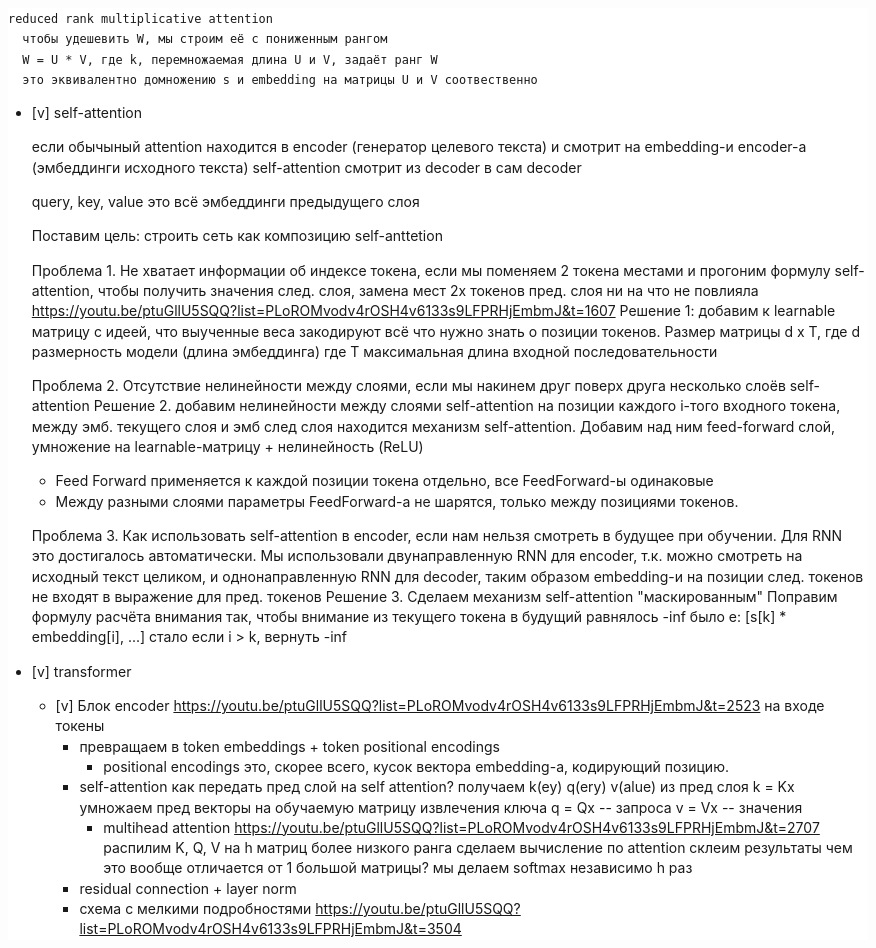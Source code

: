     reduced rank multiplicative attention
      чтобы удешевить W, мы строим её с пониженным рангом
      W = U * V, где k, перемножаемая длина U и V, задаёт ранг W
      это эквивалентно домножению s и embedding на матрицы U и V соотвественно

  - [v] self-attention

    если обычыный attention находится в encoder (генератор целевого текста)
    и смотрит на embedding-и encoder-а (эмбеддинги исходного текста)
    self-attention смотрит из decoder в сам decoder

    query, key, value это всё эмбеддинги предыдущего слоя

    Поставим цель: строить сеть как композицию self-anttetion

    Проблема 1. Не хватает информации об индексе токена, если мы поменяем 2 токена местами
    и прогоним формулу self-attention, чтобы получить значения след. слоя,
    замена мест 2х токенов пред. слоя ни на что не повлияла
    https://youtu.be/ptuGllU5SQQ?list=PLoROMvodv4rOSH4v6133s9LFPRHjEmbmJ&t=1607
    Решение 1: добавим к learnable матрицу с идеей, что выученные веса закодируют
    всё что нужно знать о позиции токенов. Размер матрицы d x T,
    где d размерность модели (длина эмбеддинга)
    где T максимальная длина входной последовательности

    Проблема 2. Отсутствие нелинейности между слоями, если мы накинем друг
    поверх друга несколько слоёв self-attention
    Решение 2. добавим нелинейности между слоями self-attention
    на позиции каждого i-того входного токена, между эмб. текущего слоя и эмб
    след слоя находится механизм self-attention. Добавим над ним feed-forward
    слой, умножение на learnable-матрицу + нелинейность (ReLU)
    - Feed Forward применяется к каждой позиции токена отдельно, все FeedForward-ы одинаковые
    - Между разными слоями параметры FeedForward-а не шарятся, только между позициями токенов.

    Проблема 3. Как использовать self-attention в encoder, если нам нельзя
    смотреть в будущее при обучении. Для RNN это достигалось автоматически.
    Мы использовали двунаправленную RNN для encoder, т.к. можно смотреть на
    исходный текст целиком, и однонаправленную RNN для decoder, таким образом
    embedding-и на позиции след. токенов не входят в выражение для пред. токенов
    Решение 3. Сделаем механизм self-attention "маскированным"
    Поправим формулу расчёта внимания так, чтобы внимание из текущего токена в будущий
    равнялось -inf
    было e: [s[k] * embedding[i], ...]
    стало если i > k, вернуть -inf

  - [v] transformer
    - [v] Блок encoder
      https://youtu.be/ptuGllU5SQQ?list=PLoROMvodv4rOSH4v6133s9LFPRHjEmbmJ&t=2523
      на входе токены
      - превращаем в token embeddings + token positional encodings
        - positional encodings это, скорее всего, кусок вектора embedding-а,
          кодирующий позицию.
      - self-attention
        как передать пред слой на self attention?
        получаем k(ey) q(ery) v(alue) из пред слоя
          k = Kx умножаем пред векторы на обучаемую матрицу извлечения ключа
          q = Qx -- запроса
          v = Vx -- значения
        - multihead attention
          https://youtu.be/ptuGllU5SQQ?list=PLoROMvodv4rOSH4v6133s9LFPRHjEmbmJ&t=2707
          распилим K, Q, V на h матриц более низкого ранга
          сделаем вычисление по attention
          склеим результаты
          чем это вообще отличается от 1 большой матрицы? мы делаем softmax
          независимо h раз
      - residual connection + layer norm
      - схема с мелкими подробностями
        https://youtu.be/ptuGllU5SQQ?list=PLoROMvodv4rOSH4v6133s9LFPRHjEmbmJ&t=3504